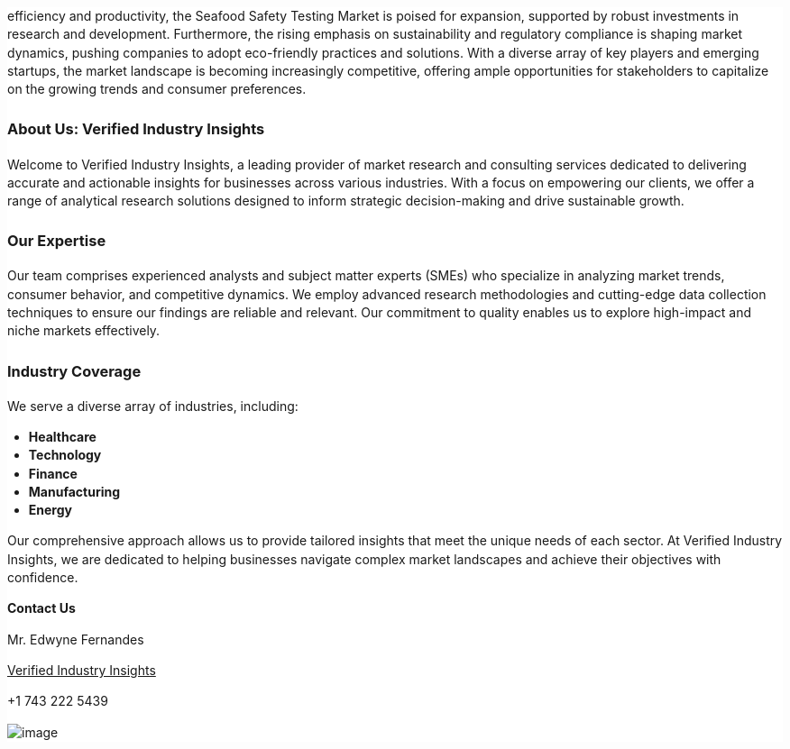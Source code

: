 efficiency and productivity, the Seafood Safety Testing  Market is poised for expansion, supported by robust investments in research and development. Furthermore, the rising emphasis on sustainability and regulatory compliance is shaping market dynamics, pushing companies to adopt eco-friendly practices and solutions. With a diverse array of key players and emerging startups, the market landscape is becoming increasingly competitive, offering ample opportunities for stakeholders to capitalize on the growing trends and consumer preferences.</p><h3>About Us: Verified Industry Insights</h3><p>Welcome to Verified Industry Insights, a leading provider of market research and consulting services dedicated to delivering accurate and actionable insights for businesses across various industries. With a focus on empowering our clients, we offer a range of analytical research solutions designed to inform strategic decision-making and drive sustainable growth.</p><h3>Our Expertise</h3><p>Our team comprises experienced analysts and subject matter experts (SMEs) who specialize in analyzing market trends, consumer behavior, and competitive dynamics. We employ advanced research methodologies and cutting-edge data collection techniques to ensure our findings are reliable and relevant. Our commitment to quality enables us to explore high-impact and niche markets effectively.</p><h3>Industry Coverage</h3><p>We serve a diverse array of industries, including:</p><ul><li><strong>Healthcare</strong></li><li><strong>Technology</strong></li><li><strong>Finance</strong></li><li><strong>Manufacturing</strong></li><li><strong>Energy</strong></li></ul><p>Our comprehensive approach allows us to provide tailored insights that meet the unique needs of each sector. At Verified Industry Insights, we are dedicated to helping businesses navigate complex market landscapes and achieve their objectives with confidence.</p><p><strong>Contact Us</strong></p><p>Mr. Edwyne Fernandes</p><p><a href="https://www.verifiedindustryinsights.com/">Verified Industry Insights</a></p><p>+1 743 222 5439</p>
![image](https://github.com/user-attachments/assets/a593dd95-4023-4d60-a893-7a0992ec64ea)
